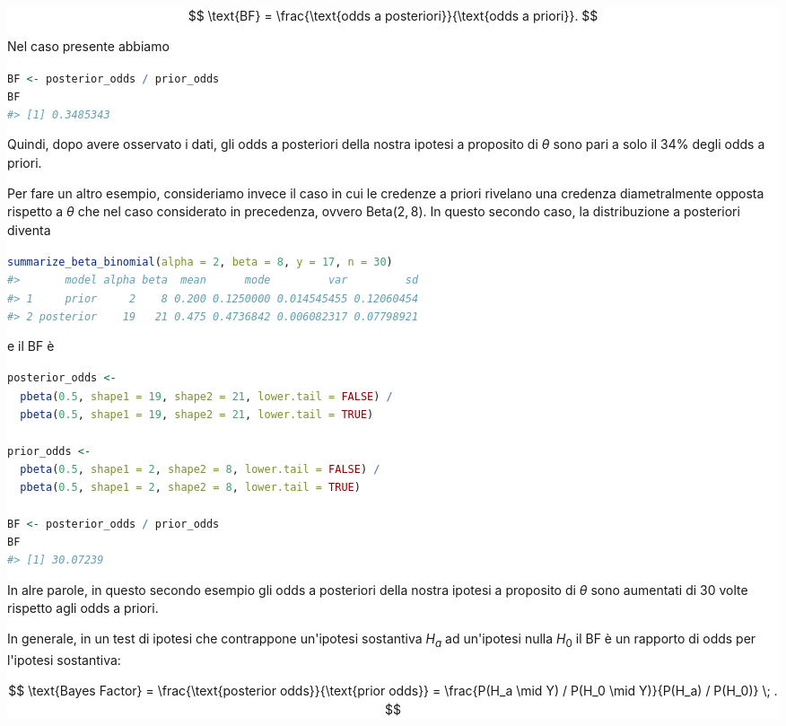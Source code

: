 $$
\text{BF} = \frac{\text{odds a posteriori}}{\text{odds a priori}}.
$$

Nel caso presente abbiamo


```r
BF <- posterior_odds / prior_odds
BF
#> [1] 0.3485343
```

Quindi, dopo avere osservato i dati, gli odds a posteriori della nostra ipotesi a proposito di $\theta$  sono pari a solo il 34% degli odds a priori. 

Per fare un altro esempio, consideriamo invece il caso in cui le credenze a priori rivelano una credenza diametralmente opposta rispetto a $\theta$ che nel caso considerato in precedenza, ovvero $\mbox{Beta}(2, 8)$. In questo secondo caso, la distribuzione a posteriori diventa


```r
summarize_beta_binomial(alpha = 2, beta = 8, y = 17, n = 30)
#>       model alpha beta  mean      mode         var         sd
#> 1     prior     2    8 0.200 0.1250000 0.014545455 0.12060454
#> 2 posterior    19   21 0.475 0.4736842 0.006082317 0.07798921
```

e il BF è


```r
posterior_odds <- 
  pbeta(0.5, shape1 = 19, shape2 = 21, lower.tail = FALSE) /
  pbeta(0.5, shape1 = 19, shape2 = 21, lower.tail = TRUE)

prior_odds <- 
  pbeta(0.5, shape1 = 2, shape2 = 8, lower.tail = FALSE) /
  pbeta(0.5, shape1 = 2, shape2 = 8, lower.tail = TRUE)

BF <- posterior_odds / prior_odds
BF
#> [1] 30.07239
```

In alre parole, in questo secondo esempio gli odds a posteriori della nostra ipotesi a proposito di $\theta$ sono aumentati di 30 volte rispetto agli odds a priori.

In generale, in un test di ipotesi che contrappone un'ipotesi sostantiva $H_a$ ad un'ipotesi nulla $H_0$ il BF è un rapporto di odds per l'ipotesi sostantiva:


$$
\text{Bayes Factor}
= \frac{\text{posterior odds}}{\text{prior odds}}
= \frac{P(H_a \mid Y) / P(H_0 \mid Y)}{P(H_a) / P(H_0)}
 \; .
$$
